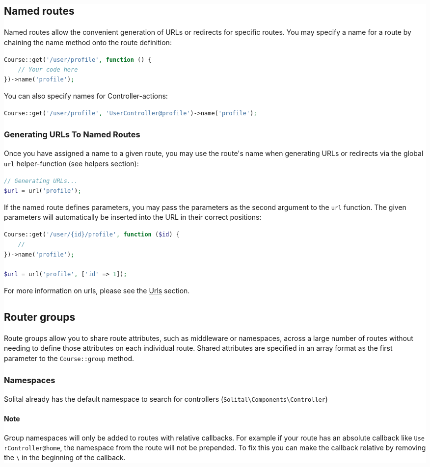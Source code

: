 ## Named routes

Named routes allow the convenient generation of URLs or redirects for specific routes. You may specify a name for a route by chaining the name method onto the route definition:

```php
Course::get('/user/profile', function () {
    // Your code here
})->name('profile');
```

You can also specify names for Controller-actions:

```php
Course::get('/user/profile', 'UserController@profile')->name('profile');
```

### Generating URLs To Named Routes

Once you have assigned a name to a given route, you may use the route's name when generating URLs or redirects via the global `url` helper-function (see helpers section):

```php
// Generating URLs...
$url = url('profile');
```

If the named route defines parameters, you may pass the parameters as the second argument to the `url` function. The given parameters will automatically be inserted into the URL in their correct positions:

```php
Course::get('/user/{id}/profile', function ($id) {
    //
})->name('profile');

$url = url('profile', ['id' => 1]);
```

For more information on urls, please see the [Urls](#urls) section.

## Router groups

Route groups allow you to share route attributes, such as middleware or namespaces, across a large number of routes without needing to define those attributes on each individual route. Shared attributes are specified in an array format as the first parameter to the `Course::group` method.

### Namespaces

Solital already has the default namespace to search for controllers (`Solital\Components\Controller`)

#### Note
Group namespaces will only be added to routes with relative callbacks.
For example if your route has an absolute callback like `UserController@home`, the namespace from the route will not be prepended.
To fix this you can make the callback relative by removing the `\` in the beginning of the callback.
